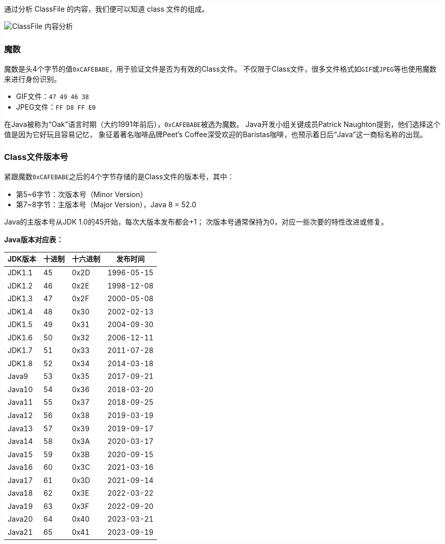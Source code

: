 通过分析 ClassFile 的内容，我们便可以知道 class 文件的组成。

![ClassFile 内容分析](https://img.geekyspace.cn/pictures/2024/202407220149546.png)

### 魔数

魔数是头4个字节的值`0xCAFEBABE`，用于验证文件是否为有效的Class文件。
不仅限于Class文件，很多文件格式如`GIF`或`JPEG`等也使用魔数来进行身份识别。

* GIF文件：`47 49 46 38`
* JPEG文件：`FF D8 FF E0`

在Java被称为“Oak”语言时期（大约1991年前后），`0xCAFEBABE`被选为魔数。
Java开发小组关键成员Patrick Naughton提到，他们选择这个值是因为它好玩且容易记忆，
象征着著名咖啡品牌Peet’s Coffee深受欢迎的Baristas咖啡，也预示着日后“Java”这一商标名称的出现。

### Class文件版本号

紧跟魔数`0xCAFEBABE`之后的4个字节存储的是Class文件的版本号，其中：

* 第5~6字节：次版本号（Minor Version）
* 第7~8字节：主版本号（Major Version），Java 8 = 52.0

Java的主版本号从JDK 1.0的45开始，每次大版本发布都会+1；
次版本号通常保持为0，对应一些次要的特性改进或修复。

**Java版本对应表：**

| JDK版本  | 十进制 | 十六进制 | 发布时间       |
|--------|-----|------|------------|
| JDK1.1 | 45  | 0x2D | 1996-05-15 |
| JDK1.2 | 46  | 0x2E | 1998-12-08 |
| JDK1.3 | 47  | 0x2F | 2000-05-08 |
| JDK1.4 | 48  | 0x30 | 2002-02-13 |
| JDK1.5 | 49  | 0x31 | 2004-09-30 |
| JDK1.6 | 50  | 0x32 | 2006-12-11 |
| JDK1.7 | 51  | 0x33 | 2011-07-28 |
| JDK1.8 | 52  | 0x34 | 2014-03-18 |
| Java9  | 53  | 0x35 | 2017-09-21 |
| Java10 | 54  | 0x36 | 2018-03-20 |
| Java11 | 55  | 0x37 | 2018-09-25 |
| Java12 | 56  | 0x38 | 2019-03-19 |
| Java13 | 57  | 0x39 | 2019-09-17 |
| Java14 | 58  | 0x3A | 2020-03-17 |
| Java15 | 59  | 0x3B | 2020-09-15 |
| Java16 | 60  | 0x3C | 2021-03-16 |
| Java17 | 61  | 0x3D | 2021-09-14 |
| Java18 | 62  | 0x3E | 2022-03-22 |
| Java19 | 63  | 0x3F | 2022-09-20 |
| Java20 | 64  | 0x40 | 2023-03-21 |
| Java21 | 65  | 0x41 | 2023-09-19 |
